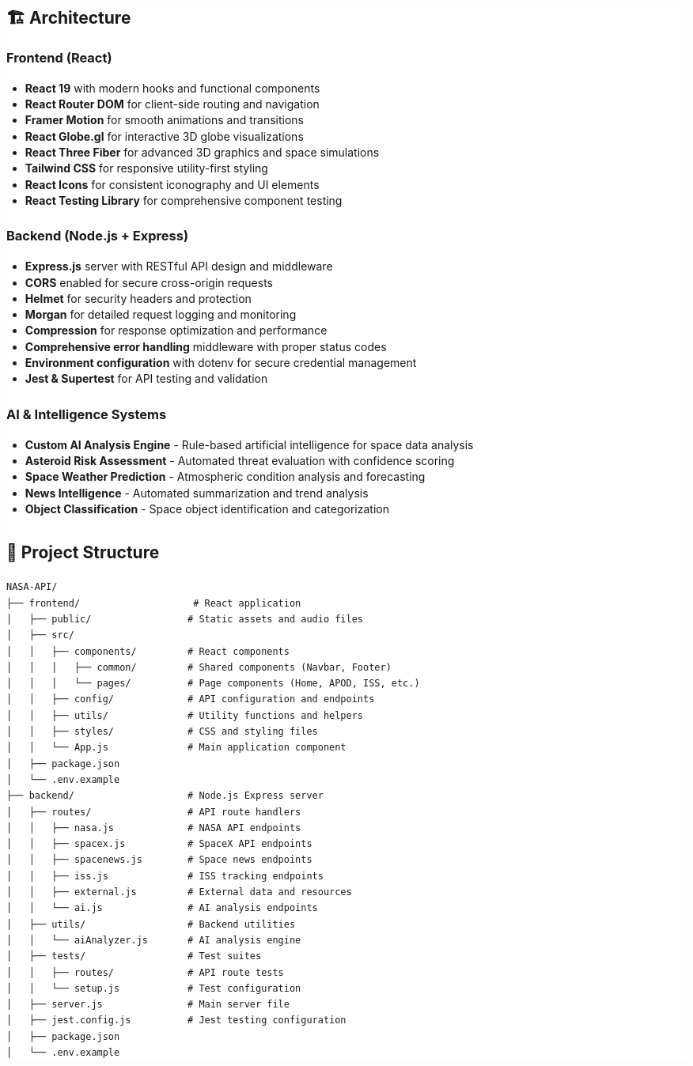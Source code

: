 ## 🏗️ Architecture

### Frontend (React)
- **React 19** with modern hooks and functional components
- **React Router DOM** for client-side routing and navigation
- **Framer Motion** for smooth animations and transitions
- **React Globe.gl** for interactive 3D globe visualizations
- **React Three Fiber** for advanced 3D graphics and space simulations
- **Tailwind CSS** for responsive utility-first styling
- **React Icons** for consistent iconography and UI elements
- **React Testing Library** for comprehensive component testing

### Backend (Node.js + Express)
- **Express.js** server with RESTful API design and middleware
- **CORS** enabled for secure cross-origin requests
- **Helmet** for security headers and protection
- **Morgan** for detailed request logging and monitoring
- **Compression** for response optimization and performance
- **Comprehensive error handling** middleware with proper status codes
- **Environment configuration** with dotenv for secure credential management
- **Jest & Supertest** for API testing and validation

### AI & Intelligence Systems
- **Custom AI Analysis Engine** - Rule-based artificial intelligence for space data analysis
- **Asteroid Risk Assessment** - Automated threat evaluation with confidence scoring
- **Space Weather Prediction** - Atmospheric condition analysis and forecasting
- **News Intelligence** - Automated summarization and trend analysis
- **Object Classification** - Space object identification and categorization

## 📁 Project Structure

```
NASA-API/
├── frontend/                    # React application
│   ├── public/                 # Static assets and audio files
│   ├── src/
│   │   ├── components/         # React components
│   │   │   ├── common/         # Shared components (Navbar, Footer)
│   │   │   └── pages/          # Page components (Home, APOD, ISS, etc.)
│   │   ├── config/             # API configuration and endpoints
│   │   ├── utils/              # Utility functions and helpers
│   │   ├── styles/             # CSS and styling files
│   │   └── App.js              # Main application component
│   ├── package.json
│   └── .env.example
├── backend/                    # Node.js Express server
│   ├── routes/                 # API route handlers
│   │   ├── nasa.js             # NASA API endpoints
│   │   ├── spacex.js           # SpaceX API endpoints
│   │   ├── spacenews.js        # Space news endpoints
│   │   ├── iss.js              # ISS tracking endpoints
│   │   ├── external.js         # External data and resources
│   │   └── ai.js               # AI analysis endpoints
│   ├── utils/                  # Backend utilities
│   │   └── aiAnalyzer.js       # AI analysis engine
│   ├── tests/                  # Test suites
│   │   ├── routes/             # API route tests
│   │   └── setup.js            # Test configuration
│   ├── server.js               # Main server file
│   ├── jest.config.js          # Jest testing configuration
│   ├── package.json
│   └── .env.example
```